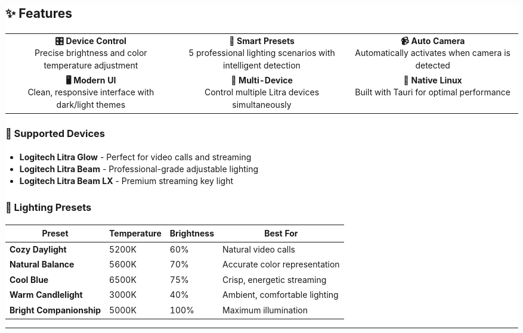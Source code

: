 
## ✨ Features

<div align="center">
  <table>
    <tr>
      <td align="center" width="33%">
        <strong>🎛️ Device Control</strong>
        <br>Precise brightness and color temperature adjustment
      </td>
      <td align="center" width="33%">
        <strong>🎨 Smart Presets</strong>
        <br>5 professional lighting scenarios with intelligent detection
      </td>
      <td align="center" width="33%">
        <strong>📹 Auto Camera</strong>
        <br>Automatically activates when camera is detected
      </td>
    </tr>
    <tr>
      <td align="center" width="33%">
        <strong>🖥️ Modern UI</strong>
        <br>Clean, responsive interface with dark/light themes
      </td>
      <td align="center" width="33%">
        <strong>🔗 Multi-Device</strong>
        <br>Control multiple Litra devices simultaneously
      </td>
      <td align="center" width="33%">
        <strong>🐧 Native Linux</strong>
        <br>Built with Tauri for optimal performance
      </td>
    </tr>
  </table>
</div>

### 🎯 Supported Devices

- **Logitech Litra Glow** - Perfect for video calls and streaming
- **Logitech Litra Beam** - Professional-grade adjustable lighting
- **Logitech Litra Beam LX** - Premium streaming key light

### 🎨 Lighting Presets

| Preset                   | Temperature | Brightness | Best For                      |
| ------------------------ | ----------- | ---------- | ----------------------------- |
| **Cozy Daylight**        | 5200K       | 60%        | Natural video calls           |
| **Natural Balance**      | 5600K       | 70%        | Accurate color representation |
| **Cool Blue**            | 6500K       | 75%        | Crisp, energetic streaming    |
| **Warm Candlelight**     | 3000K       | 40%        | Ambient, comfortable lighting |
| **Bright Companionship** | 5000K       | 100%       | Maximum illumination          |

---
